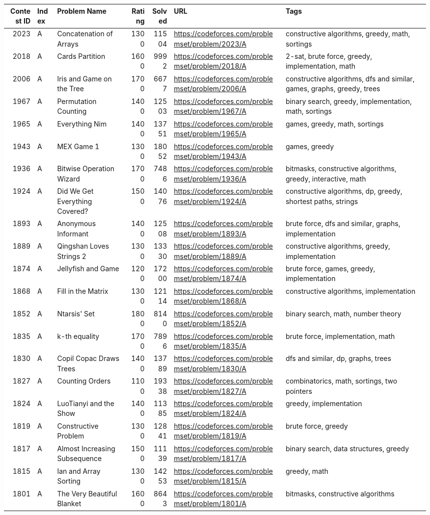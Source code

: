 |   Contest ID | Index   | Problem Name                                      |   Rating |   Solved | URL                                               | Tags                                                                                                |
|-------------:|:--------|:--------------------------------------------------|---------:|---------:|:--------------------------------------------------|:----------------------------------------------------------------------------------------------------|
|         2023 | A       | Concatenation of Arrays                           |     1300 |    11504 | https://codeforces.com/problemset/problem/2023/A  | constructive algorithms, greedy, math, sortings                                                     |
|         2018 | A       | Cards Partition                                   |     1600 |     9992 | https://codeforces.com/problemset/problem/2018/A  | 2-sat, brute force, greedy, implementation, math                                                    |
|         2006 | A       | Iris and Game on the Tree                         |     1700 |     6677 | https://codeforces.com/problemset/problem/2006/A  | constructive algorithms, dfs and similar, games, graphs, greedy, trees                              |
|         1967 | A       | Permutation Counting                              |     1400 |    12503 | https://codeforces.com/problemset/problem/1967/A  | binary search, greedy, implementation, math, sortings                                               |
|         1965 | A       | Everything Nim                                    |     1400 |    13751 | https://codeforces.com/problemset/problem/1965/A  | games, greedy, math, sortings                                                                       |
|         1943 | A       | MEX Game 1                                        |     1300 |    18052 | https://codeforces.com/problemset/problem/1943/A  | games, greedy                                                                                       |
|         1936 | A       | Bitwise Operation Wizard                          |     1700 |     7486 | https://codeforces.com/problemset/problem/1936/A  | bitmasks, constructive algorithms, greedy, interactive, math                                        |
|         1924 | A       | Did We Get Everything Covered?                    |     1500 |    14076 | https://codeforces.com/problemset/problem/1924/A  | constructive algorithms, dp, greedy, shortest paths, strings                                        |
|         1893 | A       | Anonymous Informant                               |     1400 |    12508 | https://codeforces.com/problemset/problem/1893/A  | brute force, dfs and similar, graphs, implementation                                                |
|         1889 | A       | Qingshan Loves Strings 2                          |     1300 |    13330 | https://codeforces.com/problemset/problem/1889/A  | constructive algorithms, greedy, implementation                                                     |
|         1874 | A       | Jellyfish and Game                                |     1200 |    17200 | https://codeforces.com/problemset/problem/1874/A  | brute force, games, greedy, implementation                                                          |
|         1868 | A       | Fill in the Matrix                                |     1300 |    12114 | https://codeforces.com/problemset/problem/1868/A  | constructive algorithms, implementation                                                             |
|         1852 | A       | Ntarsis' Set                                      |     1800 |     8140 | https://codeforces.com/problemset/problem/1852/A  | binary search, math, number theory                                                                  |
|         1835 | A       | k-th equality                                     |     1700 |     7896 | https://codeforces.com/problemset/problem/1835/A  | brute force, implementation, math                                                                   |
|         1830 | A       | Copil Copac Draws Trees                           |     1400 |    13789 | https://codeforces.com/problemset/problem/1830/A  | dfs and similar, dp, graphs, trees                                                                  |
|         1827 | A       | Counting Orders                                   |     1100 |    19338 | https://codeforces.com/problemset/problem/1827/A  | combinatorics, math, sortings, two pointers                                                         |
|         1824 | A       | LuoTianyi and the Show                            |     1400 |    11385 | https://codeforces.com/problemset/problem/1824/A  | greedy, implementation                                                                              |
|         1819 | A       | Constructive Problem                              |     1300 |    12841 | https://codeforces.com/problemset/problem/1819/A  | brute force, greedy                                                                                 |
|         1817 | A       | Almost Increasing Subsequence                     |     1500 |    11139 | https://codeforces.com/problemset/problem/1817/A  | binary search, data structures, greedy                                                              |
|         1815 | A       | Ian and Array Sorting                             |     1300 |    14253 | https://codeforces.com/problemset/problem/1815/A  | greedy, math                                                                                        |
|         1801 | A       | The Very Beautiful Blanket                        |     1600 |     8643 | https://codeforces.com/problemset/problem/1801/A  | bitmasks, constructive algorithms                                                                   |